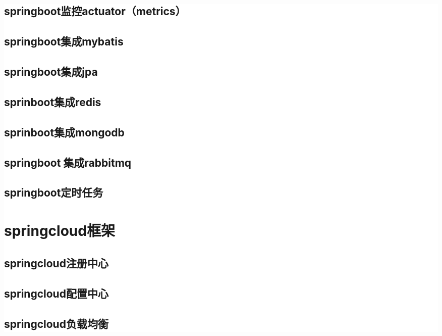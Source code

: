 ## springboot监控actuator（metrics）





## springboot集成mybatis





## springboot集成jpa





## sprinboot集成redis





## sprinboot集成mongodb





## springboot 集成rabbitmq





## springboot定时任务











# springcloud框架

## springcloud注册中心





## springcloud配置中心





## springcloud负载均衡
